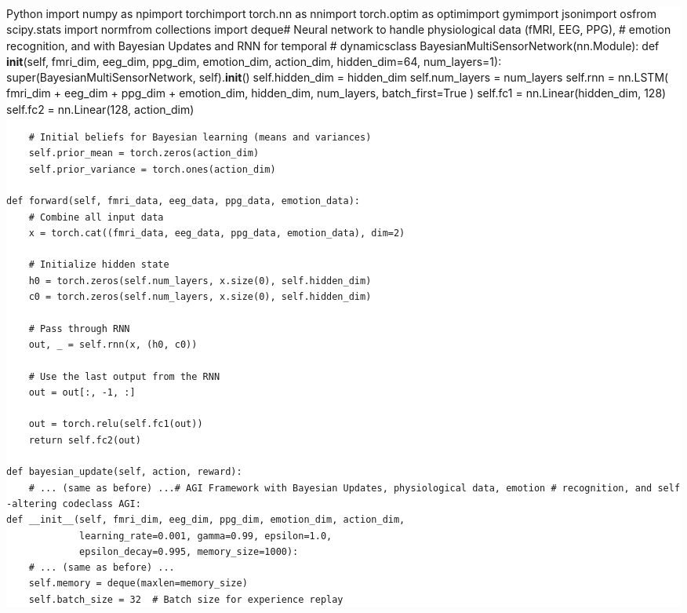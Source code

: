 




Python
import numpy as npimport torchimport torch.nn as nnimport torch.optim as optimimport gymimport jsonimport osfrom scipy.stats import normfrom collections import deque# Neural network to handle physiological data (fMRI, EEG, PPG), # emotion recognition, and with Bayesian Updates and RNN for temporal # dynamicsclass BayesianMultiSensorNetwork(nn.Module):
    def __init__(self, fmri_dim, eeg_dim, ppg_dim, emotion_dim, 
                 action_dim, hidden_dim=64, num_layers=1):
        super(BayesianMultiSensorNetwork, self).__init__()
        self.hidden_dim = hidden_dim
        self.num_layers = num_layers
        self.rnn = nn.LSTM(
            fmri_dim + eeg_dim + ppg_dim + emotion_dim, 
            hidden_dim, num_layers, batch_first=True
        )
        self.fc1 = nn.Linear(hidden_dim, 128)
        self.fc2 = nn.Linear(128, action_dim)
        
        # Initial beliefs for Bayesian learning (means and variances)
        self.prior_mean = torch.zeros(action_dim)
        self.prior_variance = torch.ones(action_dim)

    def forward(self, fmri_data, eeg_data, ppg_data, emotion_data):
        # Combine all input data
        x = torch.cat((fmri_data, eeg_data, ppg_data, emotion_data), dim=2)  
        
        # Initialize hidden state
        h0 = torch.zeros(self.num_layers, x.size(0), self.hidden_dim)
        c0 = torch.zeros(self.num_layers, x.size(0), self.hidden_dim)
        
        # Pass through RNN
        out, _ = self.rnn(x, (h0, c0))  
        
        # Use the last output from the RNN
        out = out[:, -1, :]
        
        out = torch.relu(self.fc1(out))
        return self.fc2(out)
    
    def bayesian_update(self, action, reward):
        # ... (same as before) ...# AGI Framework with Bayesian Updates, physiological data, emotion # recognition, and self-altering codeclass AGI:
    def __init__(self, fmri_dim, eeg_dim, ppg_dim, emotion_dim, action_dim, 
                 learning_rate=0.001, gamma=0.99, epsilon=1.0, 
                 epsilon_decay=0.995, memory_size=1000):
        # ... (same as before) ...
        self.memory = deque(maxlen=memory_size)
        self.batch_size = 32  # Batch size for experience replay
